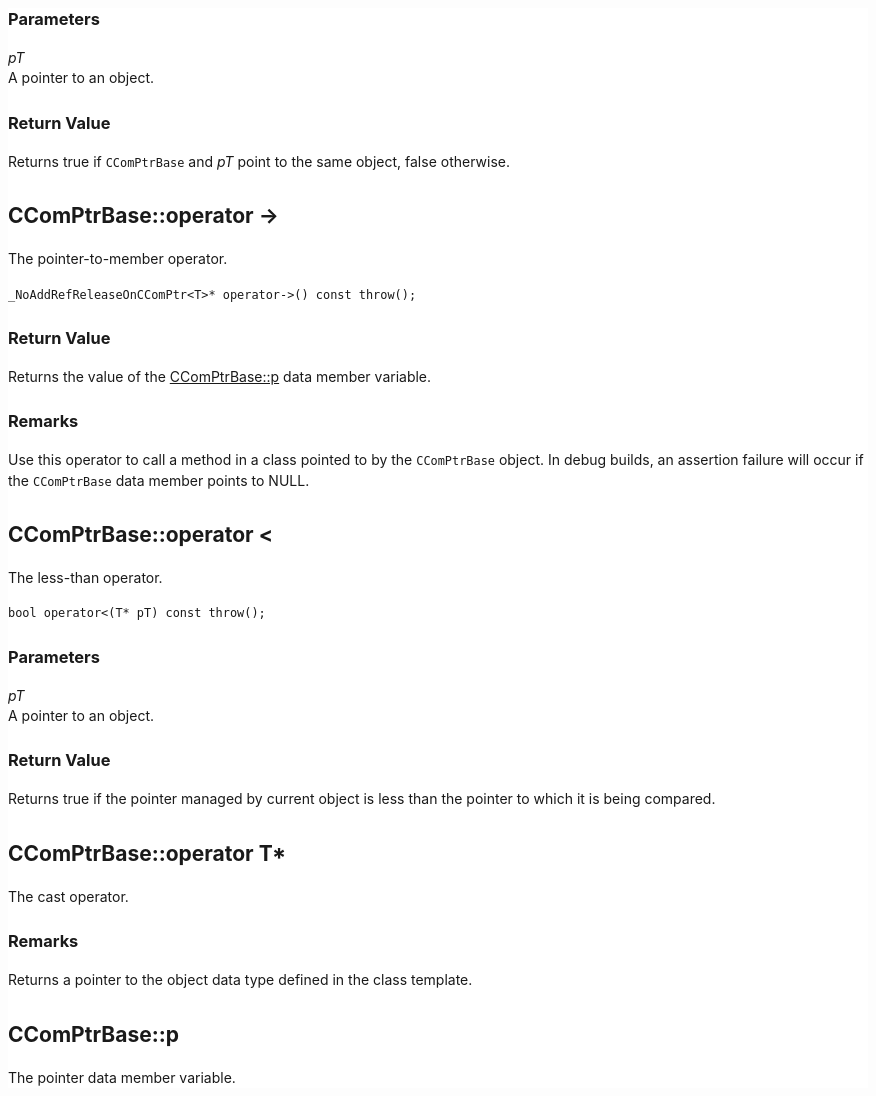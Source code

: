 ### Parameters  
 *pT*  
 A pointer to an object.  
  
### Return Value  
 Returns true if `CComPtrBase` and *pT* point to the same object, false otherwise.  
  
##  <a name="ccomptrbase__operator_ptr"></a>  CComPtrBase::operator -&gt;  

 The pointer-to-member operator.  
  
```
_NoAddRefReleaseOnCComPtr<T>* operator->() const throw();
```  
  
### Return Value  
 Returns the value of the [CComPtrBase::p](#ccomptrbase__p) data member variable.  
  
### Remarks  
 Use this operator to call a method in a class pointed to by the `CComPtrBase` object. In debug builds, an assertion failure will occur if the `CComPtrBase` data member points to NULL.  
  
##  <a name="ccomptrbase__operator_lt"></a>  CComPtrBase::operator &lt;  
 The less-than operator.  
  
```
bool operator<(T* pT) const throw();
```  
  
### Parameters  
 *pT*  
 A pointer to an object.  
  
### Return Value  
 Returns true if the pointer managed by current object is less than the pointer to which it is being compared.  
  
##  <a name="ccomptrbase__operator_t_star"></a>  CComPtrBase::operator T*  
 The cast operator.  
  
```operator T*() const throw();
```  
  
### Remarks  
 Returns a pointer to the object data type defined in the class template.  
  
##  <a name="ccomptrbase__p"></a>  CComPtrBase::p  
 The pointer data member variable.  
  